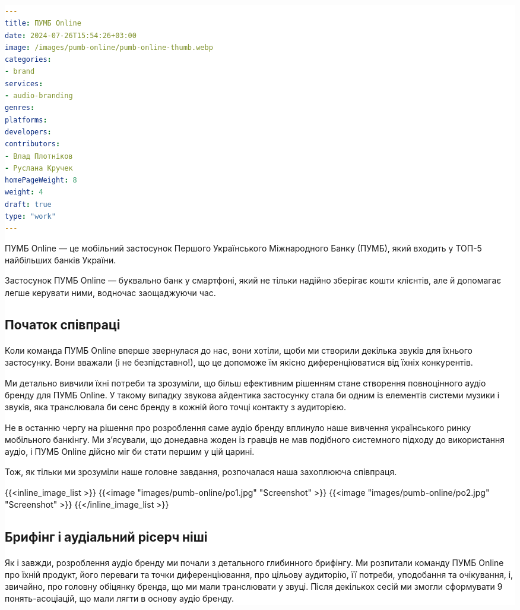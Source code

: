 ```yaml
---
title: ПУМБ Online
date: 2024-07-26T15:54:26+03:00
image: /images/pumb-online/pumb-online-thumb.webp
categories:
- brand
services:
- audio-branding
genres:
platforms:
developers:
contributors:
- Влад Плотніков
- Руслана Кручек
homePageWeight: 8
weight: 4
draft: true
type: "work"
---
```


ПУМБ Online — це мобільний застосунок Першого Українського Міжнародного Банку (ПУМБ), який входить у ТОП-5 найбільших банків України.

Застосунок ПУМБ Online — буквально банк у смартфоні, який не тільки надійно зберігає кошти клієнтів, але й допомагає легше керувати ними, водночас заощаджуючи час.

## Початок співпраці

Коли команда ПУМБ Online вперше звернулася до нас, вони хотіли, щоби ми створили декілька звуків для їхнього застосунку. Вони вважали (і не безпідставно!), що це допоможе їм якісно диференціюватися від їхніх конкурентів.

Ми детально вивчили їхні потреби та зрозуміли, що більш ефективним рішенням стане створення повноцінного аудіо бренду для ПУМБ Online. У такому випадку звукова айдентика застосунку стала би одним із елементів системи музики і звуків, яка транслювала би сенс бренду в кожній його точці контакту з аудиторією.

Не в останню чергу на рішення про розроблення саме аудіо бренду вплинуло наше вивчення українського ринку мобільного банкінгу. Ми з’ясували, що донедавна жоден із гравців не мав подібного системного підходу до використання аудіо, і ПУМБ Online дійсно міг би стати першим у цій царині.

Тож, як тільки ми зрозуміли наше головне завдання, розпочалася наша захоплююча співпраця.

{{<inline_image_list >}}
{{<image "images/pumb-online/po1.jpg" "Screenshot"  >}}
{{<image "images/pumb-online/po2.jpg" "Screenshot"  >}}
{{</inline_image_list >}}

## Брифінг і аудіальний рісерч ніші

Як і завжди, розроблення аудіо бренду ми почали з детального глибинного брифінгу. Ми розпитали команду ПУМБ Online про їхній продукт, його переваги та точки диференціювання, про цільову аудиторію, її потреби, уподобання та очікування, і, звичайно, про головну обіцянку бренда, що ми мали транслювати у звуці. Після декількох сесій ми змогли сформувати 9 понять-асоціацій, що мали лягти в основу аудіо бренду.
